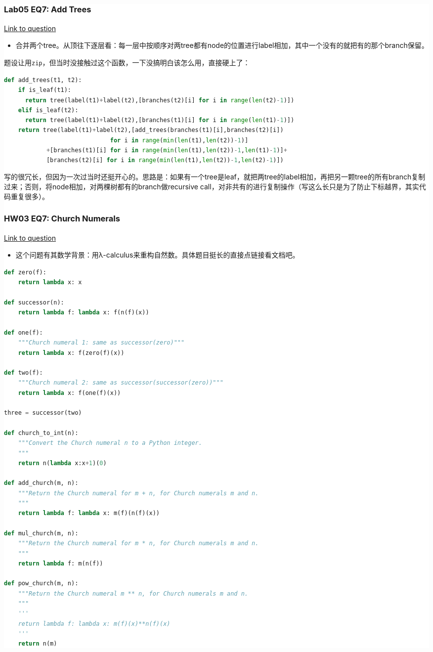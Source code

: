 ### Lab05 EQ7: Add Trees

[Link to question](https://inst.eecs.berkeley.edu/~cs61a/su19/lab/lab05/#q7)

- 合并两个tree。从顶往下逐层看：每一层中按顺序对两tree都有node的位置进行label相加，其中一个没有的就把有的那个branch保留。

题设让用`zip`，但当时没接触过这个函数，一下没搞明白该怎么用，直接硬上了：
```python
def add_trees(t1, t2):
    if is_leaf(t1):
      return tree(label(t1)+label(t2),[branches(t2)[i] for i in range(len(t2)-1)])
    elif is_leaf(t2):
      return tree(label(t1)+label(t2),[branches(t1)[i] for i in range(len(t1)-1)])
    return tree(label(t1)+label(t2),[add_trees(branches(t1)[i],branches(t2)[i]) 
                              for i in range(min(len(t1),len(t2))-1)]
            +[branches(t1)[i] for i in range(min(len(t1),len(t2))-1,len(t1)-1)]+
            [branches(t2)[i] for i in range(min(len(t1),len(t2))-1,len(t2)-1)])
```
写的很冗长，但因为一次过当时还挺开心的。思路是：如果有一个tree是leaf，就把两tree的label相加，再把另一颗tree的所有branch复制过来；否则，将node相加，对两棵树都有的branch做recursive call，对非共有的进行复制操作（写这么长只是为了防止下标越界，其实代码重复很多）。

### HW03 EQ7: Church Numerals

[Link to question](https://inst.eecs.berkeley.edu/~cs61a/su19/hw/hw03/#q7)

- 这个问题有其数学背景：用λ-calculus来重构自然数。具体题目挺长的直接点链接看文档吧。

```python
def zero(f):
    return lambda x: x

def successor(n):
    return lambda f: lambda x: f(n(f)(x))

def one(f):
    """Church numeral 1: same as successor(zero)"""
    return lambda x: f(zero(f)(x))

def two(f):
    """Church numeral 2: same as successor(successor(zero))"""
    return lambda x: f(one(f)(x))

three = successor(two)

def church_to_int(n):
    """Convert the Church numeral n to a Python integer.
    """
    return n(lambda x:x+1)(0)

def add_church(m, n):
    """Return the Church numeral for m + n, for Church numerals m and n.
    """
    return lambda f: lambda x: m(f)(n(f)(x))

def mul_church(m, n):
    """Return the Church numeral for m * n, for Church numerals m and n.
    """
    return lambda f: m(n(f))

def pow_church(m, n):
    """Return the Church numeral m ** n, for Church numerals m and n.
    """
    '''
    return lambda f: lambda x: m(f)(x)**n(f)(x)
    '''
    return n(m)
```